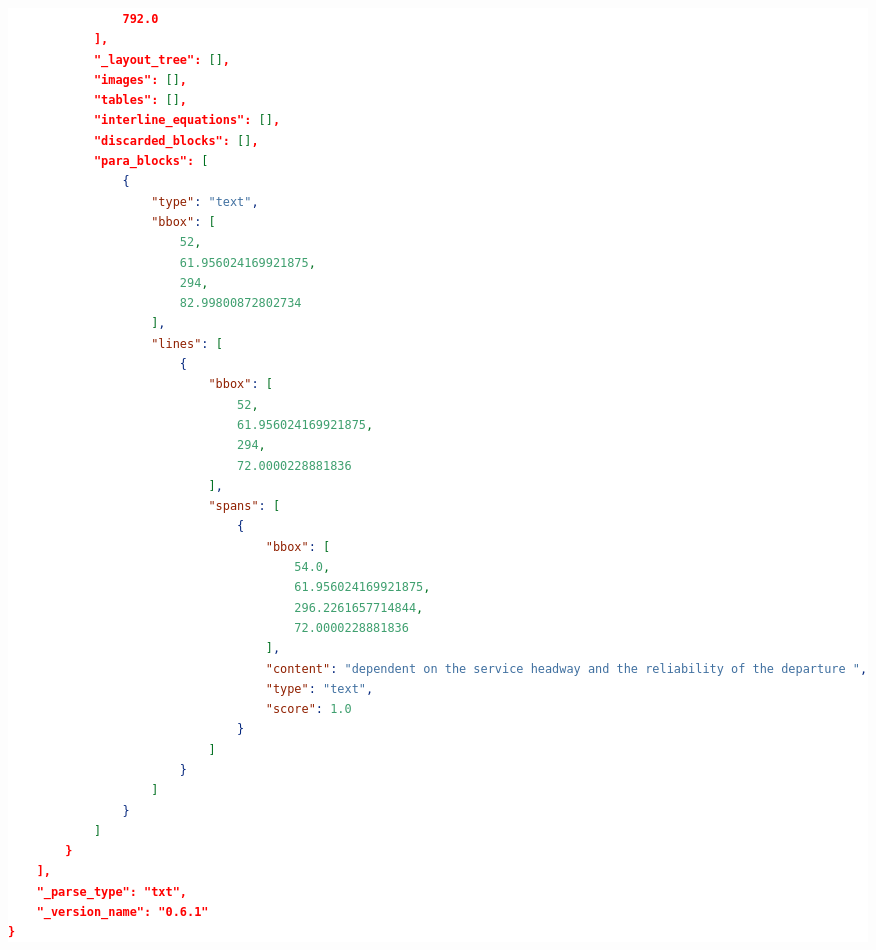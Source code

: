 ```json
                792.0
            ],
            "_layout_tree": [],
            "images": [],
            "tables": [],
            "interline_equations": [],
            "discarded_blocks": [],
            "para_blocks": [
                {
                    "type": "text",
                    "bbox": [
                        52,
                        61.956024169921875,
                        294,
                        82.99800872802734
                    ],
                    "lines": [
                        {
                            "bbox": [
                                52,
                                61.956024169921875,
                                294,
                                72.0000228881836
                            ],
                            "spans": [
                                {
                                    "bbox": [
                                        54.0,
                                        61.956024169921875,
                                        296.2261657714844,
                                        72.0000228881836
                                    ],
                                    "content": "dependent on the service headway and the reliability of the departure ",
                                    "type": "text",
                                    "score": 1.0
                                }
                            ]
                        }
                    ]
                }
            ]
        }
    ],
    "_parse_type": "txt",
    "_version_name": "0.6.1"
}
```

